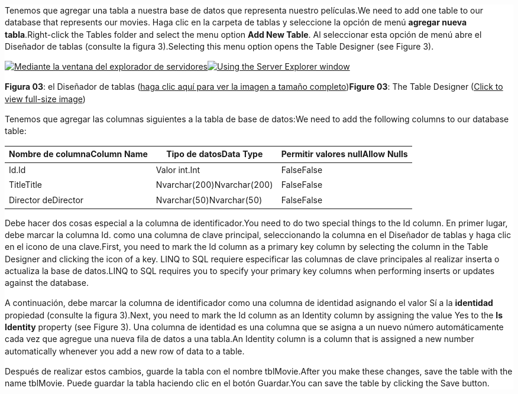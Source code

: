 
<span data-ttu-id="c08e2-138">Tenemos que agregar una tabla a nuestra base de datos que representa nuestro películas.</span><span class="sxs-lookup"><span data-stu-id="c08e2-138">We need to add one table to our database that represents our movies.</span></span> <span data-ttu-id="c08e2-139">Haga clic en la carpeta de tablas y seleccione la opción de menú **agregar nueva tabla**.</span><span class="sxs-lookup"><span data-stu-id="c08e2-139">Right-click the Tables folder and select the menu option **Add New Table**.</span></span> <span data-ttu-id="c08e2-140">Al seleccionar esta opción de menú abre el Diseñador de tablas (consulte la figura 3).</span><span class="sxs-lookup"><span data-stu-id="c08e2-140">Selecting this menu option opens the Table Designer (see Figure 3).</span></span>


<span data-ttu-id="c08e2-141">[![Mediante la ventana del explorador de servidores](creating-model-classes-with-linq-to-sql-vb/_static/image8.png)](creating-model-classes-with-linq-to-sql-vb/_static/image7.png)</span><span class="sxs-lookup"><span data-stu-id="c08e2-141">[![Using the Server Explorer window](creating-model-classes-with-linq-to-sql-vb/_static/image8.png)](creating-model-classes-with-linq-to-sql-vb/_static/image7.png)</span></span>

<span data-ttu-id="c08e2-142">**Figura 03**: el Diseñador de tablas ([haga clic aquí para ver la imagen a tamaño completo](creating-model-classes-with-linq-to-sql-vb/_static/image9.png))</span><span class="sxs-lookup"><span data-stu-id="c08e2-142">**Figure 03**: The Table Designer ([Click to view full-size image](creating-model-classes-with-linq-to-sql-vb/_static/image9.png))</span></span>


<span data-ttu-id="c08e2-143">Tenemos que agregar las columnas siguientes a la tabla de base de datos:</span><span class="sxs-lookup"><span data-stu-id="c08e2-143">We need to add the following columns to our database table:</span></span>

| <span data-ttu-id="c08e2-144">**Nombre de columna**</span><span class="sxs-lookup"><span data-stu-id="c08e2-144">**Column Name**</span></span> | <span data-ttu-id="c08e2-145">**Tipo de datos**</span><span class="sxs-lookup"><span data-stu-id="c08e2-145">**Data Type**</span></span> | <span data-ttu-id="c08e2-146">**Permitir valores null**</span><span class="sxs-lookup"><span data-stu-id="c08e2-146">**Allow Nulls**</span></span> |
| --- | --- | --- |
| <span data-ttu-id="c08e2-147">Id.</span><span class="sxs-lookup"><span data-stu-id="c08e2-147">Id</span></span> | <span data-ttu-id="c08e2-148">Valor int.</span><span class="sxs-lookup"><span data-stu-id="c08e2-148">Int</span></span> | <span data-ttu-id="c08e2-149">False</span><span class="sxs-lookup"><span data-stu-id="c08e2-149">False</span></span> |
| <span data-ttu-id="c08e2-150">Title</span><span class="sxs-lookup"><span data-stu-id="c08e2-150">Title</span></span> | <span data-ttu-id="c08e2-151">Nvarchar(200)</span><span class="sxs-lookup"><span data-stu-id="c08e2-151">Nvarchar(200)</span></span> | <span data-ttu-id="c08e2-152">False</span><span class="sxs-lookup"><span data-stu-id="c08e2-152">False</span></span> |
| <span data-ttu-id="c08e2-153">Director de</span><span class="sxs-lookup"><span data-stu-id="c08e2-153">Director</span></span> | <span data-ttu-id="c08e2-154">Nvarchar(50)</span><span class="sxs-lookup"><span data-stu-id="c08e2-154">Nvarchar(50)</span></span> | <span data-ttu-id="c08e2-155">False</span><span class="sxs-lookup"><span data-stu-id="c08e2-155">False</span></span> |

<span data-ttu-id="c08e2-156">Debe hacer dos cosas especial a la columna de identificador.</span><span class="sxs-lookup"><span data-stu-id="c08e2-156">You need to do two special things to the Id column.</span></span> <span data-ttu-id="c08e2-157">En primer lugar, debe marcar la columna Id. como una columna de clave principal, seleccionando la columna en el Diseñador de tablas y haga clic en el icono de una clave.</span><span class="sxs-lookup"><span data-stu-id="c08e2-157">First, you need to mark the Id column as a primary key column by selecting the column in the Table Designer and clicking the icon of a key.</span></span> <span data-ttu-id="c08e2-158">LINQ to SQL requiere especificar las columnas de clave principales al realizar inserta o actualiza la base de datos.</span><span class="sxs-lookup"><span data-stu-id="c08e2-158">LINQ to SQL requires you to specify your primary key columns when performing inserts or updates against the database.</span></span>

<span data-ttu-id="c08e2-159">A continuación, debe marcar la columna de identificador como una columna de identidad asignando el valor Sí a la **identidad** propiedad (consulte la figura 3).</span><span class="sxs-lookup"><span data-stu-id="c08e2-159">Next, you need to mark the Id column as an Identity column by assigning the value Yes to the **Is Identity** property (see Figure 3).</span></span> <span data-ttu-id="c08e2-160">Una columna de identidad es una columna que se asigna a un nuevo número automáticamente cada vez que agregue una nueva fila de datos a una tabla.</span><span class="sxs-lookup"><span data-stu-id="c08e2-160">An Identity column is a column that is assigned a new number automatically whenever you add a new row of data to a table.</span></span>

<span data-ttu-id="c08e2-161">Después de realizar estos cambios, guarde la tabla con el nombre tblMovie.</span><span class="sxs-lookup"><span data-stu-id="c08e2-161">After you make these changes, save the table with the name tblMovie.</span></span> <span data-ttu-id="c08e2-162">Puede guardar la tabla haciendo clic en el botón Guardar.</span><span class="sxs-lookup"><span data-stu-id="c08e2-162">You can save the table by clicking the Save button.</span></span>
